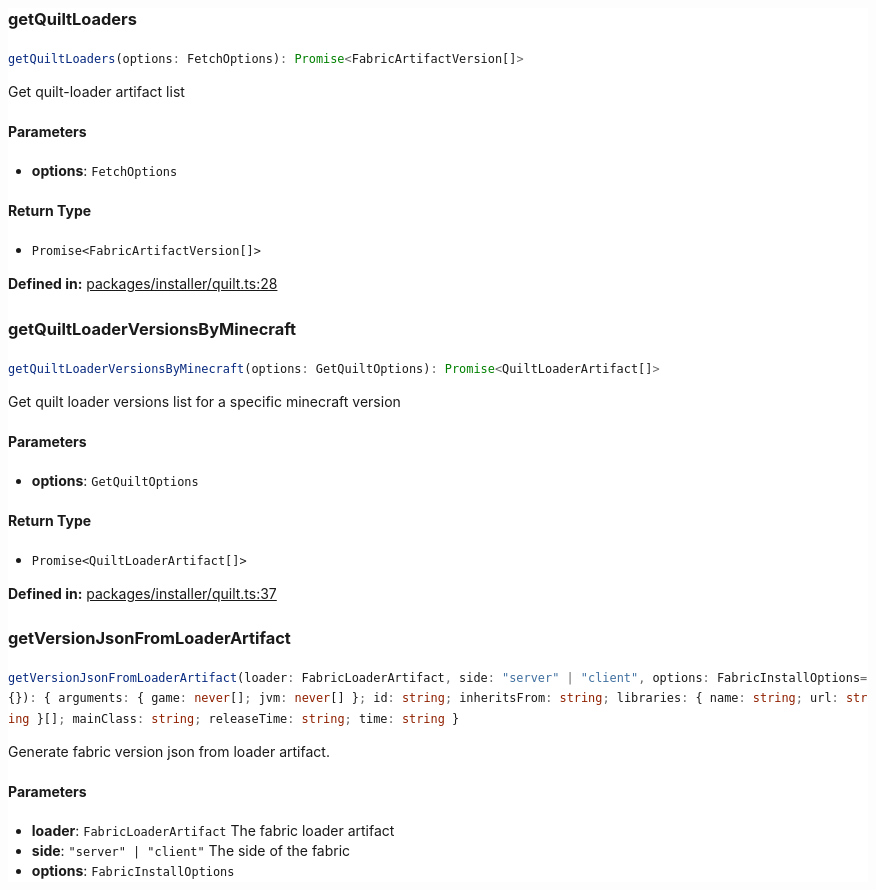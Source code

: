 
### getQuiltLoaders

```ts
getQuiltLoaders(options: FetchOptions): Promise<FabricArtifactVersion[]>
```
Get quilt-loader artifact list
#### Parameters

- **options**: `FetchOptions`
#### Return Type

- `Promise<FabricArtifactVersion[]>`

<p style="font-size: 14px; color: var(--vp-c-text-2)">
<strong>Defined in:</strong> <a href="https://github.com/voxelum/minecraft-launcher-core-node/blob/master/packages/installer/quilt.ts#L28" target="_blank" rel="noreferrer">packages/installer/quilt.ts:28</a>
</p>


### getQuiltLoaderVersionsByMinecraft

```ts
getQuiltLoaderVersionsByMinecraft(options: GetQuiltOptions): Promise<QuiltLoaderArtifact[]>
```
Get quilt loader versions list for a specific minecraft version
#### Parameters

- **options**: `GetQuiltOptions`
#### Return Type

- `Promise<QuiltLoaderArtifact[]>`

<p style="font-size: 14px; color: var(--vp-c-text-2)">
<strong>Defined in:</strong> <a href="https://github.com/voxelum/minecraft-launcher-core-node/blob/master/packages/installer/quilt.ts#L37" target="_blank" rel="noreferrer">packages/installer/quilt.ts:37</a>
</p>


### getVersionJsonFromLoaderArtifact

```ts
getVersionJsonFromLoaderArtifact(loader: FabricLoaderArtifact, side: "server" | "client", options: FabricInstallOptions= {}): { arguments: { game: never[]; jvm: never[] }; id: string; inheritsFrom: string; libraries: { name: string; url: string }[]; mainClass: string; releaseTime: string; time: string }
```
Generate fabric version json from loader artifact.
#### Parameters

- **loader**: `FabricLoaderArtifact`
The fabric loader artifact
- **side**: `"server" | "client"`
The side of the fabric
- **options**: `FabricInstallOptions`
